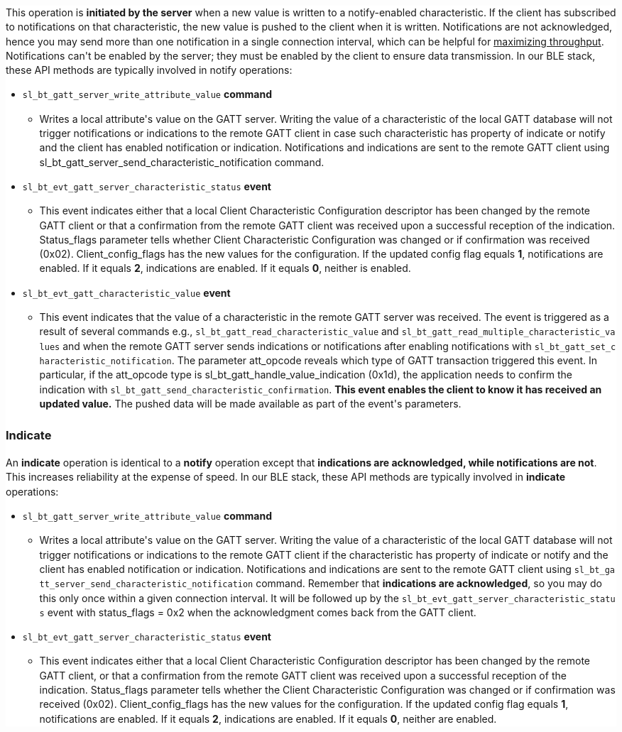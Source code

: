 This operation is **initiated by the server** when a new value is written to a notify-enabled characteristic. If the client has subscribed to notifications on that characteristic, the new value is pushed to the client when it is written. Notifications are not acknowledged, hence you may send more than one notification in a single connection interval, which can be helpful for [maximizing throughput](/bluetooth/{build-docspace-version}/bluetooth-fundamentals-system-performance/throughput). Notifications can't be enabled by the server; they must be enabled by the client to ensure data transmission. In our BLE stack, these API methods are typically involved in notify operations:

* `sl_bt_gatt_server_write_attribute_value` **command**
  * Writes a local attribute's value on the GATT server. Writing the value of a characteristic of the local GATT database will not trigger notifications or indications to the remote GATT client in case such characteristic has property of indicate or notify and the client has enabled notification or indication. Notifications and indications are sent to the remote GATT client using sl_bt_gatt_server_send_characteristic_notification command.

* `sl_bt_evt_gatt_server_characteristic_status` **event**
  * This event indicates either that a local Client Characteristic Configuration descriptor has been changed by the remote GATT client or that a confirmation from the remote GATT client was received upon a successful reception of the indication. Status_flags parameter tells whether Client Characteristic Configuration was changed or if confirmation was received (0x02). Client_config_flags has the new values for the configuration. If the updated config flag equals **1**, notifications are enabled. If it equals **2**, indications are enabled. If it equals **0**, neither is enabled.

* `sl_bt_evt_gatt_characteristic_value` **event**
  * This event indicates that the value of a characteristic in the remote GATT server was received. The event is triggered as a result of several commands e.g., `sl_bt_gatt_read_characteristic_value` and `sl_bt_gatt_read_multiple_characteristic_values` and when the remote GATT server sends indications or notifications after enabling notifications with `sl_bt_gatt_set_characteristic_notification`. The parameter att_opcode reveals which type of GATT transaction triggered this event. In particular, if the att_opcode type is sl_bt_gatt_handle_value_indication  (0x1d), the application needs to confirm the indication with `sl_bt_gatt_send_characteristic_confirmation`. **This event enables the client to know it has received an updated value.** The pushed data will be made available as part of the event's parameters.

### Indicate

An **indicate** operation is identical to a **notify** operation except that **indications are acknowledged, while notifications are not**. This increases reliability at the expense of speed. In our BLE stack, these API methods are typically involved in **indicate** operations:

* `sl_bt_gatt_server_write_attribute_value` **command**
  * Writes a local attribute's value on the GATT server. Writing the value of a characteristic of the local GATT database will not trigger notifications or indications to the remote GATT client if the characteristic has property of indicate or notify and the client has enabled notification or indication. Notifications and indications are sent to the remote GATT client using `sl_bt_gatt_server_send_characteristic_notification` command. Remember that **indications are acknowledged**, so you may do this only once within a given connection interval. It will be followed up by the `sl_bt_evt_gatt_server_characteristic_status` event with status_flags = 0x2 when the acknowledgment comes back from the GATT client.

* `sl_bt_evt_gatt_server_characteristic_status` **event**
  * This event indicates either that a local Client Characteristic Configuration descriptor has been changed by the remote GATT client, or that a confirmation from the remote GATT client was received upon a successful reception of the indication. Status_flags parameter tells whether the Client Characteristic Configuration was changed or if confirmation was received (0x02). Client_config_flags has the new values for the configuration. If the updated config flag equals **1**, notifications are enabled. If it equals **2**, indications are enabled. If it equals **0**, neither are enabled.
